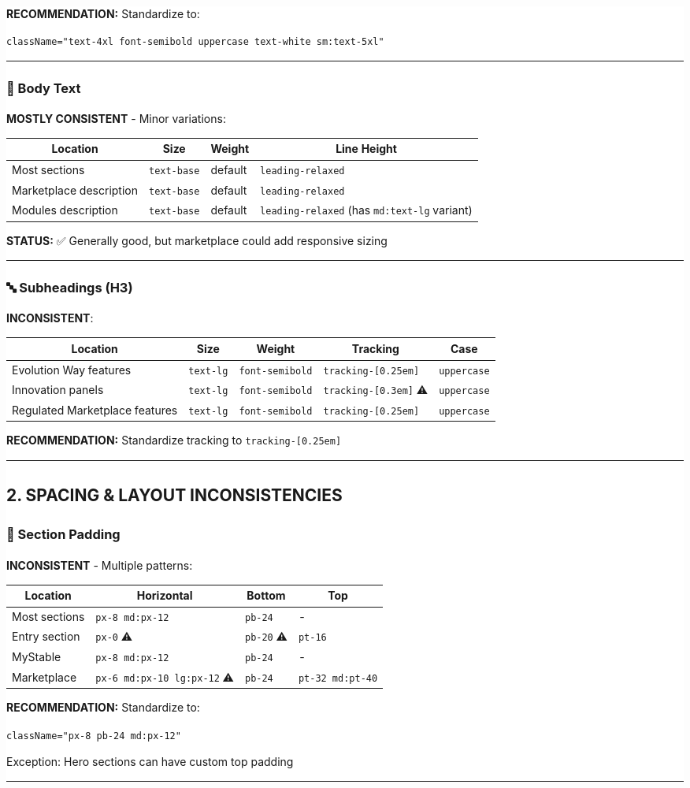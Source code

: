 **RECOMMENDATION:** Standardize to:
```tsx
className="text-4xl font-semibold uppercase text-white sm:text-5xl"
```

---

### 📝 Body Text
**MOSTLY CONSISTENT** - Minor variations:

| Location | Size | Weight | Line Height |
|----------|------|--------|-------------|
| Most sections | `text-base` | default | `leading-relaxed` |
| Marketplace description | `text-base` | default | `leading-relaxed` |
| Modules description | `text-base` | default | `leading-relaxed` (has `md:text-lg` variant) |

**STATUS:** ✅ Generally good, but marketplace could add responsive sizing

---

### 🔤 Subheadings (H3)
**INCONSISTENT**:

| Location | Size | Weight | Tracking | Case |
|----------|------|--------|----------|------|
| Evolution Way features | `text-lg` | `font-semibold` | `tracking-[0.25em]` | `uppercase` |
| Innovation panels | `text-lg` | `font-semibold` | `tracking-[0.3em]` ⚠️ | `uppercase` |
| Regulated Marketplace features | `text-lg` | `font-semibold` | `tracking-[0.25em]` | `uppercase` |

**RECOMMENDATION:** Standardize tracking to `tracking-[0.25em]`

---

## 2. SPACING & LAYOUT INCONSISTENCIES

### 📏 Section Padding
**INCONSISTENT** - Multiple patterns:

| Location | Horizontal | Bottom | Top |
|----------|-----------|--------|-----|
| Most sections | `px-8 md:px-12` | `pb-24` | - |
| Entry section | `px-0` ⚠️ | `pb-20` ⚠️ | `pt-16` |
| MyStable | `px-8 md:px-12` | `pb-24` | - |
| Marketplace | `px-6 md:px-10 lg:px-12` ⚠️ | `pb-24` | `pt-32 md:pt-40` |

**RECOMMENDATION:** Standardize to:
```tsx
className="px-8 pb-24 md:px-12"
```
Exception: Hero sections can have custom top padding

---